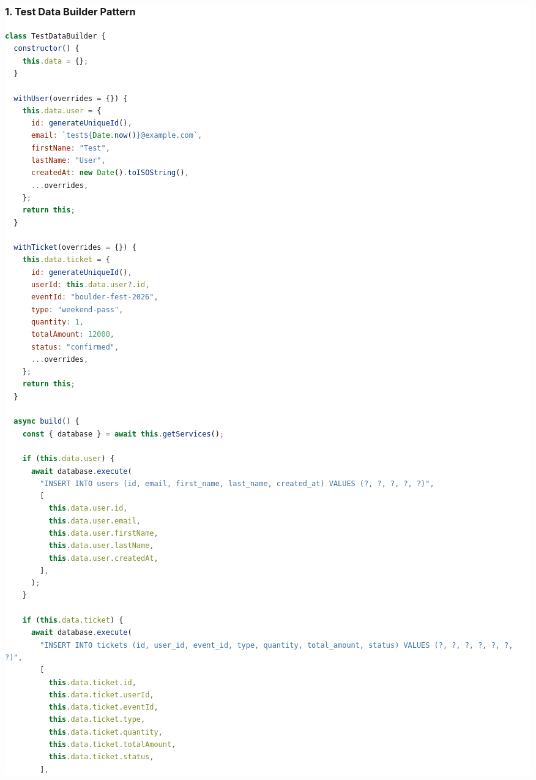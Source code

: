 ### 1. Test Data Builder Pattern

```javascript
class TestDataBuilder {
  constructor() {
    this.data = {};
  }

  withUser(overrides = {}) {
    this.data.user = {
      id: generateUniqueId(),
      email: `test${Date.now()}@example.com`,
      firstName: "Test",
      lastName: "User",
      createdAt: new Date().toISOString(),
      ...overrides,
    };
    return this;
  }

  withTicket(overrides = {}) {
    this.data.ticket = {
      id: generateUniqueId(),
      userId: this.data.user?.id,
      eventId: "boulder-fest-2026",
      type: "weekend-pass",
      quantity: 1,
      totalAmount: 12000,
      status: "confirmed",
      ...overrides,
    };
    return this;
  }

  async build() {
    const { database } = await this.getServices();

    if (this.data.user) {
      await database.execute(
        "INSERT INTO users (id, email, first_name, last_name, created_at) VALUES (?, ?, ?, ?, ?)",
        [
          this.data.user.id,
          this.data.user.email,
          this.data.user.firstName,
          this.data.user.lastName,
          this.data.user.createdAt,
        ],
      );
    }

    if (this.data.ticket) {
      await database.execute(
        "INSERT INTO tickets (id, user_id, event_id, type, quantity, total_amount, status) VALUES (?, ?, ?, ?, ?, ?, ?)",
        [
          this.data.ticket.id,
          this.data.ticket.userId,
          this.data.ticket.eventId,
          this.data.ticket.type,
          this.data.ticket.quantity,
          this.data.ticket.totalAmount,
          this.data.ticket.status,
        ],
```